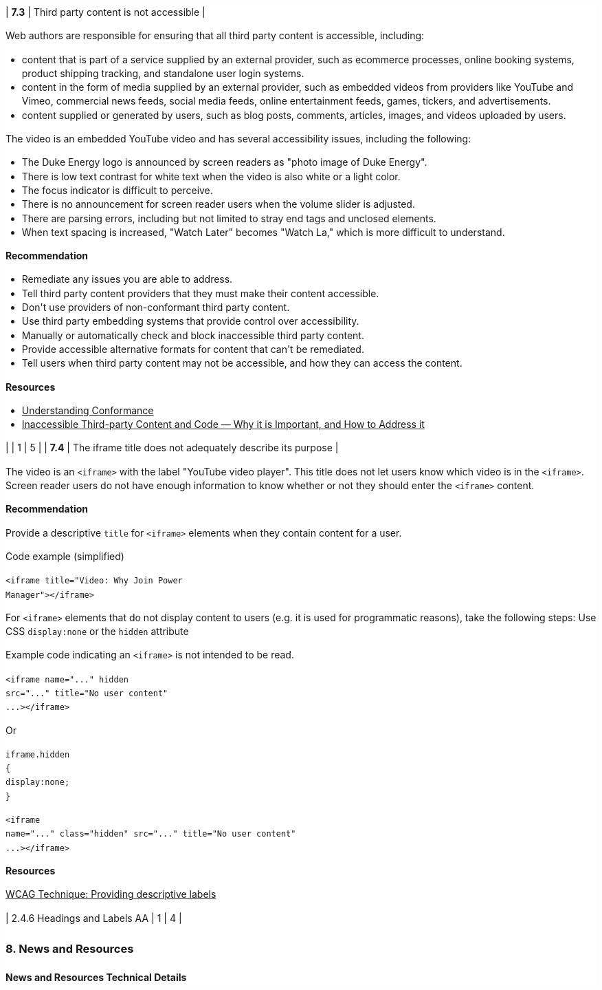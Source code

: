 | **7.3** | Third party content is not accessible                                                                              | <p>Web authors are responsible for ensuring that all third party content is accessible, including:</p><ul><li>content that is part of a service supplied by an external provider, such as ecommerce processes, online booking systems, product shipping tracking, and standalone user login systems.</li><li>content in the form of media supplied by an external provider, such as embedded videos from providers like YouTube and Vimeo, commercial news feeds, social media feeds, online entertainment feeds, games, tickers, and advertisements.</li><li>content supplied or generated by users, such as blog posts, comments, articles, images, and videos uploaded by users.</li></ul><p>The video is an embedded YouTube video and has several accessibility issues, including the following:</p><ul><li>The Duke Energy logo is announced by screen readers as "photo image of Duke Energy".</li><li>There is low text contrast for white text when the video is also white or a light color.</li><li>The focus indicator is difficult to perceive.</li><li>There is no announcement for screen reader users when the volume slider is adjusted.</li><li>There are parsing errors, including but not limited to stray end tags and unclosed elements.</li><li>When text spacing is increased, "Watch Later" becomes "Watch La," which is more difficult to understand.</li></ul><p><strong>Recommendation</strong></p><ul><li>Remediate any issues you are able to address.</li><li>Tell third party content providers that they must make their content accessible.</li><li>Don't use providers of non-conformant third party content.</li><li>Use third party embedding systems that provide control over accessibility.</li><li>Manually or automatically check and block inaccessible third party content.</li><li>Provide accessible alternative formats for content that can't be remediated.</li><li>Tell users when third party content may not be accessible, and how they can access the content.</li></ul><p><strong>Resources</strong></p><ul><li><a href="https://www.w3.org/TR/UNDERSTANDING-WCAG/conformance.html#uc-partial-third-head">Understanding Conformance</a></li><li><a href="https://sheribyrnehaber.medium.com/inaccessible-third-party-content-and-code-why-it-is-important-and-how-to-address-it-7446acdee53a">Inaccessible Third-party Content and Code — Why it is Important, and How to Address it</a></li></ul> |                                          | 1         | 5        |
| **7.4** | The iframe title does not adequately describe its purpose                                                          | <p>The video is an <code>&#x3C;iframe></code> with the label "YouTube video player". This title does not let users know which video is in the <code>&#x3C;iframe></code>. Screen reader users do not have enough information to know whether or not they should enter the <code>&#x3C;iframe></code> content.</p><p><strong>Recommendation</strong></p><p>Provide a descriptive <code>title</code> for <code>&#x3C;iframe></code> elements when they contain content for a user.</p><p>Code example (simplified)</p><pre><code>&#x3C;iframe title="Video: Why Join Power Manager">&#x3C;/iframe></code></pre><p>For <code>&#x3C;iframe></code> elements that do not display content to users (e.g. it is used for programmatic reasons), take the following steps: Use CSS <code>display:none</code> or the <code>hidden</code> attribute</p><p>Example code indicating an <code>&#x3C;iframe></code> is not intended to be read.</p><pre><code>&#x3C;iframe name="..." hidden src="..." title="No user content" ...>&#x3C;/iframe></code></pre><p>Or</p><p><code>iframe.hidden {</code><br><code>display:none;</code><br><code>}</code></p><pre><code>&#x3C;iframe name="..." class="hidden" src="..." title="No user content" ...>&#x3C;/iframe></code></pre><p><strong>Resources</strong></p><p><a href="https://www.w3.org/WAI/WCAG21/Techniques/general/G131">WCAG Technique: Providing descriptive labels</a></p>                                                                                                                                                                                                                                                                                                                                                                                                                                                                                                                                                                                                                                                                                                                                                                                                                                                                                                                                                                                                                                   | 2.4.6 Headings and Labels AA             | 1         | 4        |

### 8. News and Resources

#### News and Resources Technical Details
